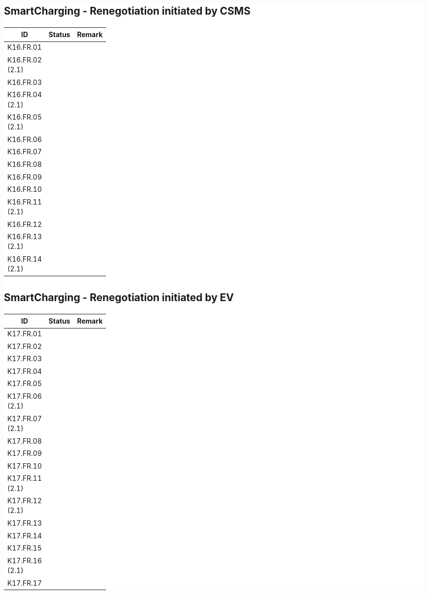 ## SmartCharging - Renegotiation initiated by CSMS

| ID                   | Status | Remark |
| -------------------- | ------ | ------ |
| K16.FR.01            |        |        |
| K16.FR.02 <br> (2.1) |        |        |
| K16.FR.03            |        |        |
| K16.FR.04 <br> (2.1) |        |        |
| K16.FR.05 <br> (2.1) |        |        |
| K16.FR.06            |        |        |
| K16.FR.07            |        |        |
| K16.FR.08            |        |        |
| K16.FR.09            |        |        |
| K16.FR.10            |        |        |
| K16.FR.11 <br> (2.1) |        |        |
| K16.FR.12            |        |        |
| K16.FR.13 <br> (2.1) |        |        |
| K16.FR.14 <br> (2.1) |        |        |

## SmartCharging - Renegotiation initiated by EV

| ID                   | Status | Remark |
| -------------------- | ------ | ------ |
| K17.FR.01            |        |        |
| K17.FR.02            |        |        |
| K17.FR.03            |        |        |
| K17.FR.04            |        |        |
| K17.FR.05            |        |        |
| K17.FR.06 <br> (2.1) |        |        |
| K17.FR.07 <br> (2.1) |        |        |
| K17.FR.08            |        |        |
| K17.FR.09            |        |        |
| K17.FR.10            |        |        |
| K17.FR.11 <br> (2.1) |        |        |
| K17.FR.12 <br> (2.1) |        |        |
| K17.FR.13            |        |        |
| K17.FR.14            |        |        |
| K17.FR.15            |        |        |
| K17.FR.16 <br> (2.1) |        |        |
| K17.FR.17            |        |        |